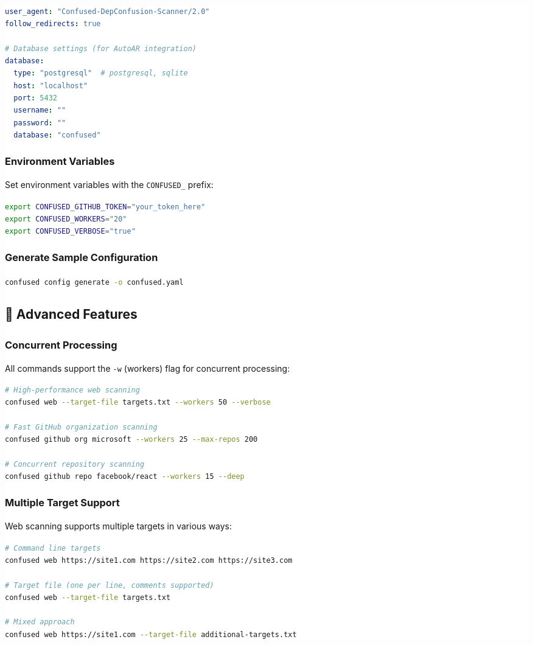 ```yaml
user_agent: "Confused-DepConfusion-Scanner/2.0"
follow_redirects: true

# Database settings (for AutoAR integration)
database:
  type: "postgresql"  # postgresql, sqlite
  host: "localhost"
  port: 5432
  username: ""
  password: ""
  database: "confused"
```

### Environment Variables
Set environment variables with the `CONFUSED_` prefix:
```bash
export CONFUSED_GITHUB_TOKEN="your_token_here"
export CONFUSED_WORKERS="20"
export CONFUSED_VERBOSE="true"
```

### Generate Sample Configuration
```bash
confused config generate -o confused.yaml
```

## 🚀 Advanced Features

### Concurrent Processing
All commands support the `-w` (workers) flag for concurrent processing:

```bash
# High-performance web scanning
confused web --target-file targets.txt --workers 50 --verbose

# Fast GitHub organization scanning
confused github org microsoft --workers 25 --max-repos 200

# Concurrent repository scanning
confused github repo facebook/react --workers 15 --deep
```

### Multiple Target Support
Web scanning supports multiple targets in various ways:

```bash
# Command line targets
confused web https://site1.com https://site2.com https://site3.com

# Target file (one per line, comments supported)
confused web --target-file targets.txt

# Mixed approach
confused web https://site1.com --target-file additional-targets.txt
```
